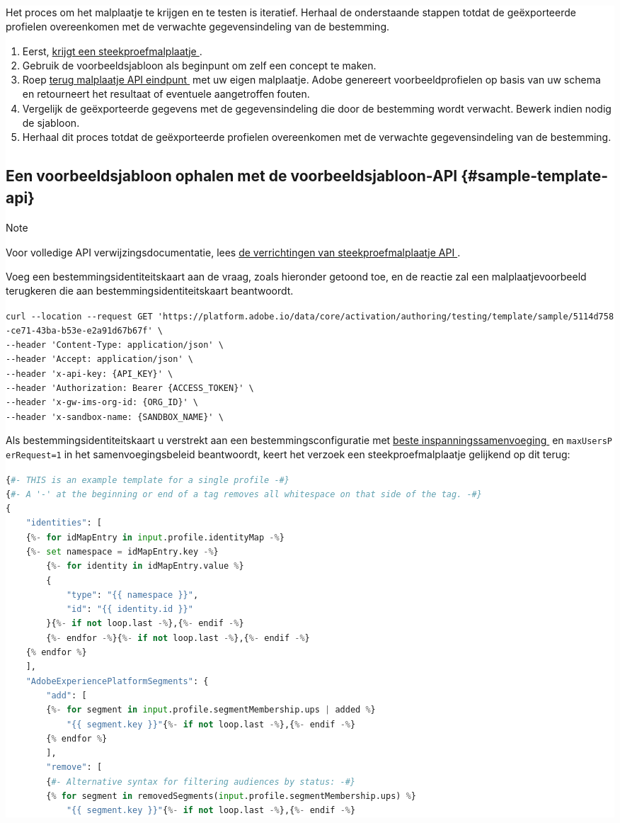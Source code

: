 Het proces om het malplaatje te krijgen en te testen is iteratief. Herhaal de onderstaande stappen totdat de geëxporteerde profielen overeenkomen met de verwachte gegevensindeling van de bestemming.

1. Eerst, [&#x200B; krijgt een steekproefmalplaatje &#x200B;](../../testing-api/streaming-destinations/create-template.md#sample-template-api).
2. Gebruik de voorbeeldsjabloon als beginpunt om zelf een concept te maken.
3. Roep [&#x200B; terug malplaatje API eindpunt &#x200B;](../../testing-api/streaming-destinations/create-template.md#render-template-api) met uw eigen malplaatje. Adobe genereert voorbeeldprofielen op basis van uw schema en retourneert het resultaat of eventuele aangetroffen fouten.
4. Vergelijk de geëxporteerde gegevens met de gegevensindeling die door de bestemming wordt verwacht. Bewerk indien nodig de sjabloon.
5. Herhaal dit proces totdat de geëxporteerde profielen overeenkomen met de verwachte gegevensindeling van de bestemming.

## Een voorbeeldsjabloon ophalen met de voorbeeldsjabloon-API {#sample-template-api}

>[!NOTE]
>
>Voor volledige API verwijzingsdocumentatie, lees [&#x200B; de verrichtingen van steekproefmalplaatje API &#x200B;](../../testing-api/streaming-destinations/sample-template-api.md).

Voeg een bestemmingsidentiteitskaart aan de vraag, zoals hieronder getoond toe, en de reactie zal een malplaatjevoorbeeld terugkeren die aan bestemmingsidentiteitskaart beantwoordt.

```shell
curl --location --request GET 'https://platform.adobe.io/data/core/activation/authoring/testing/template/sample/5114d758-ce71-43ba-b53e-e2a91d67b67f' \
--header 'Content-Type: application/json' \
--header 'Accept: application/json' \
--header 'x-api-key: {API_KEY}' \
--header 'Authorization: Bearer {ACCESS_TOKEN}' \
--header 'x-gw-ims-org-id: {ORG_ID}' \
--header 'x-sandbox-name: {SANDBOX_NAME}' \
```

Als bestemmingsidentiteitskaart u verstrekt aan een bestemmingsconfiguratie met [&#x200B; beste inspanningssamenvoeging &#x200B;](../../functionality/destination-configuration/aggregation-policy.md#best-effort-aggregation) en `maxUsersPerRequest=1` in het samenvoegingsbeleid beantwoordt, keert het verzoek een steekproefmalplaatje gelijkend op dit terug:

```python
{#- THIS is an example template for a single profile -#}
{#- A '-' at the beginning or end of a tag removes all whitespace on that side of the tag. -#}
{
    "identities": [
    {%- for idMapEntry in input.profile.identityMap -%}
    {%- set namespace = idMapEntry.key -%}
        {%- for identity in idMapEntry.value %}
        {
            "type": "{{ namespace }}",
            "id": "{{ identity.id }}"
        }{%- if not loop.last -%},{%- endif -%}
        {%- endfor -%}{%- if not loop.last -%},{%- endif -%}
    {% endfor %}
    ],
    "AdobeExperiencePlatformSegments": {
        "add": [
        {%- for segment in input.profile.segmentMembership.ups | added %}
            "{{ segment.key }}"{%- if not loop.last -%},{%- endif -%}
        {% endfor %}
        ],
        "remove": [
        {#- Alternative syntax for filtering audiences by status: -#}
        {% for segment in removedSegments(input.profile.segmentMembership.ups) %}
            "{{ segment.key }}"{%- if not loop.last -%},{%- endif -%}
```